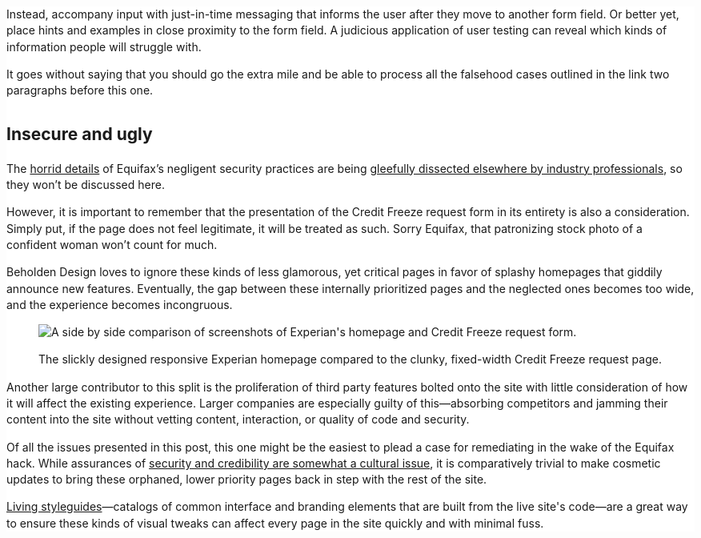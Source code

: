 Instead, accompany input with just-in-time messaging that informs the user after they move to another form field. Or better yet, place hints and examples in close proximity to the form field. A judicious application of user testing can reveal which kinds of information people will struggle with.

It goes without saying that you should go the extra mile and be able to process all the falsehood cases outlined in the link two paragraphs before this one.

## Insecure and ugly

The [horrid details](https://twitter.com/webster/status/906346071210778625) of Equifax’s negligent security practices are being [gleefully dissected elsewhere by industry professionals](https://arstechnica.com/information-technology/2017/09/why-the-equifax-breach-is-very-possibly-the-worst-leak-of-personal-info-ever/), so they won’t be discussed here.

However, it is important to remember that the presentation of the Credit Freeze request form in its entirety is also a consideration. Simply put, if the page does not feel legitimate, it will be treated as such. Sorry Equifax, that patronizing stock photo of a confident woman won’t count for much.

Beholden Design loves to ignore these kinds of less glamorous, yet critical pages in favor of splashy homepages that giddily announce new features. Eventually, the gap between these internally prioritized pages and the neglected ones becomes too wide, and the experience becomes incongruous.

<figure
  role="figure"
  aria-label="The slickly designed responsive Experian homepage compared to the clunky, fixed-width Credit Freeze request page.">
  <img
    alt="A side by side comparison of screenshots of Experian's homepage and Credit Freeze request form."
    loading="lazy"
    src="{{ '/img/posts/equifax-data-breach-credit-freezes-and-beholden-design/experian-homepage-vs-credit-freeze-form.png' | url }}" />
  <figcaption>
    <p>The slickly designed responsive Experian homepage compared to the clunky, fixed-width Credit Freeze request page.</p>
  </figcaption>
</figure>

Another large contributor to this split is the proliferation of third party features bolted onto the site with little consideration of how it will affect the existing experience. Larger companies are especially guilty of this—absorbing competitors and jamming their content into the site without vetting content, interaction, or quality of code and security.

Of all the issues presented in this post, this one might be the easiest to plead a case for remediating in the wake of the Equifax hack. While assurances of [security and credibility are somewhat a cultural issue](https://www.nngroup.com/articles/credibility-china/), it is comparatively trivial to make cosmetic updates to bring these orphaned, lower priority pages back in step with the rest of the site.

[Living styleguides](https://www.smashingmagazine.com/2016/05/creating-a-living-style-guide-case-study/)—catalogs of common interface and branding elements that are built from the live site's code—are a great way to ensure these kinds of visual tweaks can affect every page in the site quickly and with minimal fuss.

